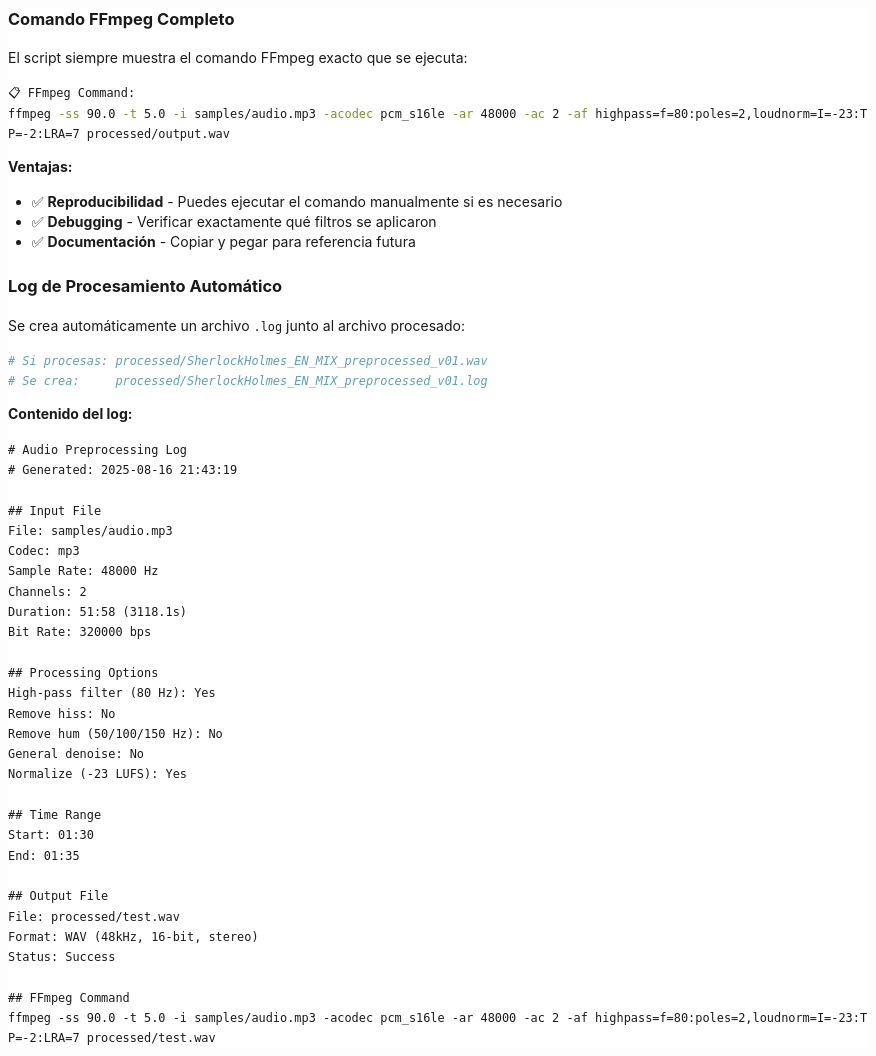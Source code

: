 ### **Comando FFmpeg Completo**
El script siempre muestra el comando FFmpeg exacto que se ejecuta:

```bash
📋 FFmpeg Command:
ffmpeg -ss 90.0 -t 5.0 -i samples/audio.mp3 -acodec pcm_s16le -ar 48000 -ac 2 -af highpass=f=80:poles=2,loudnorm=I=-23:TP=-2:LRA=7 processed/output.wav
```

**Ventajas:**
- ✅ **Reproducibilidad** - Puedes ejecutar el comando manualmente si es necesario
- ✅ **Debugging** - Verificar exactamente qué filtros se aplicaron
- ✅ **Documentación** - Copiar y pegar para referencia futura

### **Log de Procesamiento Automático**
Se crea automáticamente un archivo `.log` junto al archivo procesado:

```bash
# Si procesas: processed/SherlockHolmes_EN_MIX_preprocessed_v01.wav
# Se crea:     processed/SherlockHolmes_EN_MIX_preprocessed_v01.log
```

**Contenido del log:**
```
# Audio Preprocessing Log
# Generated: 2025-08-16 21:43:19

## Input File
File: samples/audio.mp3
Codec: mp3
Sample Rate: 48000 Hz
Channels: 2
Duration: 51:58 (3118.1s)
Bit Rate: 320000 bps

## Processing Options
High-pass filter (80 Hz): Yes
Remove hiss: No
Remove hum (50/100/150 Hz): No
General denoise: No
Normalize (-23 LUFS): Yes

## Time Range
Start: 01:30
End: 01:35

## Output File
File: processed/test.wav
Format: WAV (48kHz, 16-bit, stereo)
Status: Success

## FFmpeg Command
ffmpeg -ss 90.0 -t 5.0 -i samples/audio.mp3 -acodec pcm_s16le -ar 48000 -ac 2 -af highpass=f=80:poles=2,loudnorm=I=-23:TP=-2:LRA=7 processed/test.wav
```
